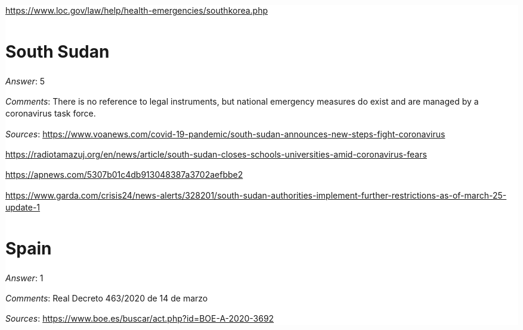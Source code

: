 https://www.loc.gov/law/help/health-emergencies/southkorea.php



# South Sudan 
*Answer*: 5 

*Comments*:
 There is no reference to legal instruments, but national emergency measures do exist and are managed by a coronavirus task force. 

*Sources*:
 https://www.voanews.com/covid-19-pandemic/south-sudan-announces-new-steps-fight-coronavirus

https://radiotamazuj.org/en/news/article/south-sudan-closes-schools-universities-amid-coronavirus-fears

https://apnews.com/5307b01c4db913048387a3702aefbbe2

https://www.garda.com/crisis24/news-alerts/328201/south-sudan-authorities-implement-further-restrictions-as-of-march-25-update-1



# Spain 
*Answer*: 1 

*Comments*:
 Real Decreto 463/2020 de 14 de marzo 

*Sources*:
 https://www.boe.es/buscar/act.php?id=BOE-A-2020-3692




